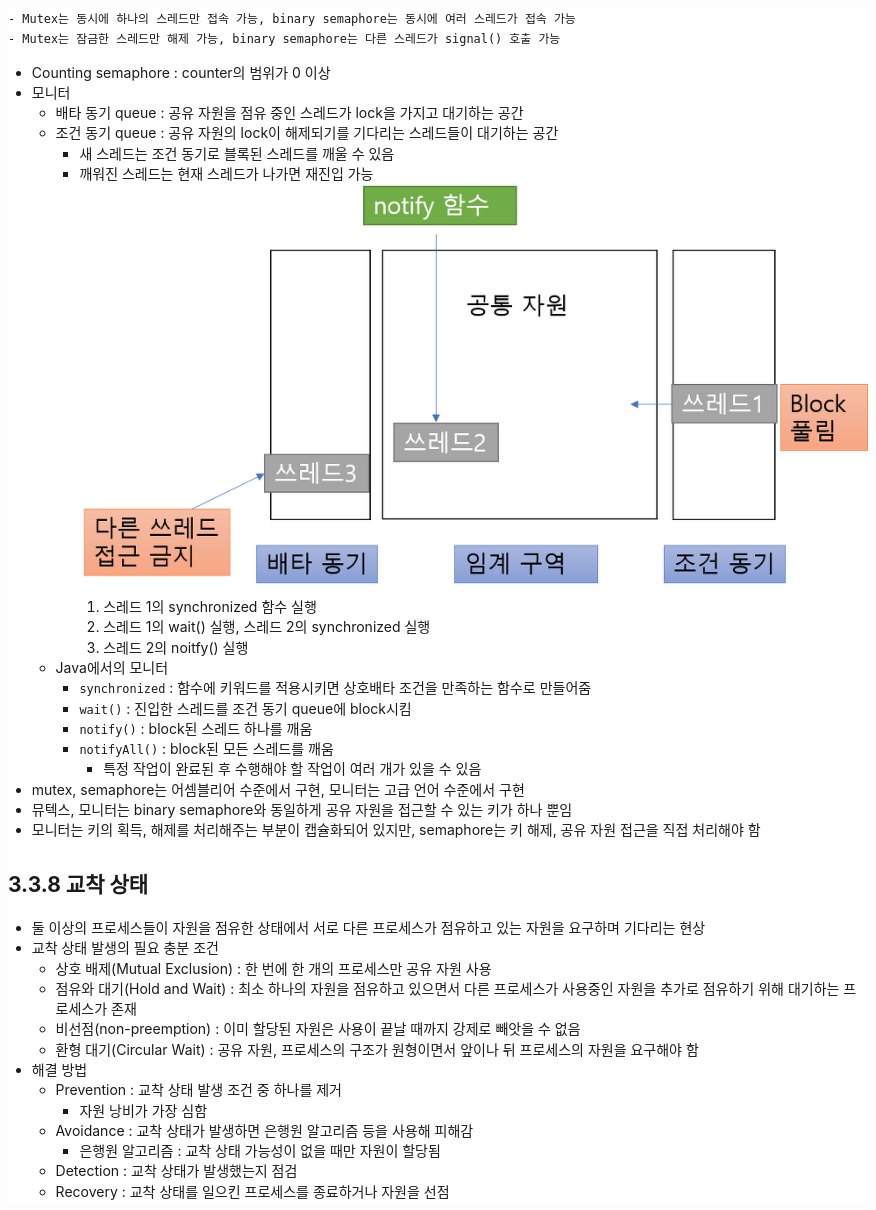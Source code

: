     - Mutex는 동시에 하나의 스레드만 접속 가능, binary semaphore는 동시에 여러 스레드가 접속 가능
    - Mutex는 잠금한 스레드만 해제 가능, binary semaphore는 다른 스레드가 signal() 호출 가능
  - Counting semaphore : counter의 범위가 0 이상
- 모니터
  - 배타 동기 queue : 공유 자원을 점유 중인 스레드가 lock을 가지고 대기하는 공간
  - 조건 동기 queue : 공유 자원의 lock이 해제되기를 기다리는 스레드들이 대기하는 공간
    - 새 스레드는 조건 동기로 블록된 스레드를 깨울 수 있음
    - 깨워진 스레드는 현재 스레드가 나가면 재진입 가능  
      ![OS-monitor.png](https://raw.githubusercontent.com/siriyaoff/siriyaoff.github.io/master/assets/img/OS-monitor.png)
      1. 스레드 1의 synchronized 함수 실행
      2. 스레드 1의 wait() 실행, 스레드 2의 synchronized 실행
      3. 스레드 2의 noitfy() 실행
  - Java에서의 모니터
    - `synchronized` : 함수에 키워드를 적용시키면 상호배타 조건을 만족하는 함수로 만들어줌
    - `wait()` : 진입한 스레드를 조건 동기 queue에 block시킴
    - `notify()` : block된 스레드 하나를 깨움
    - `notifyAll()` : block된 모든 스레드를 깨움
      - 특정 작업이 완료된 후 수행해야 할 작업이 여러 개가 있을 수 있음
- mutex, semaphore는 어셈블리어 수준에서 구현, 모니터는 고급 언어 수준에서 구현
- 뮤텍스, 모니터는 binary semaphore와 동일하게 공유 자원을 접근할 수 있는 키가 하나 뿐임
- 모니터는 키의 획득, 해제를 처리해주는 부분이 캡슐화되어 있지만, semaphore는 키 해제, 공유 자원 접근을 직접 처리해야 함

## 3.3.8 교착 상태

- 둘 이상의 프로세스들이 자원을 점유한 상태에서 서로 다른 프로세스가 점유하고 있는 자원을 요구하며 기다리는 현상
- 교착 상태 발생의 필요 충분 조건
  - 상호 배제(Mutual Exclusion) : 한 번에 한 개의 프로세스만 공유 자원 사용
  - 점유와 대기(Hold and Wait) : 최소 하나의 자원을 점유하고 있으면서 다른 프로세스가 사용중인 자원을 추가로 점유하기 위해 대기하는 프로세스가 존재
  - 비선점(non-preemption) : 이미 할당된 자원은 사용이 끝날 때까지 강제로 빼앗을 수 없음
  - 환형 대기(Circular Wait) : 공유 자원, 프로세스의 구조가 원형이면서 앞이나 뒤 프로세스의 자원을 요구해야 함
- 해결 방법
  - Prevention : 교착 상태 발생 조건 중 하나를 제거
    - 자원 낭비가 가장 심함
  - Avoidance : 교착 상태가 발생하면 은행원 알고리즘 등을 사용해 피해감
    - 은행원 알고리즘 : 교착 상태 가능성이 없을 때만 자원이 할당됨
  - Detection : 교착 상태가 발생했는지 점검
  - Recovery : 교착 상태를 일으킨 프로세스를 종료하거나 자원을 선점

